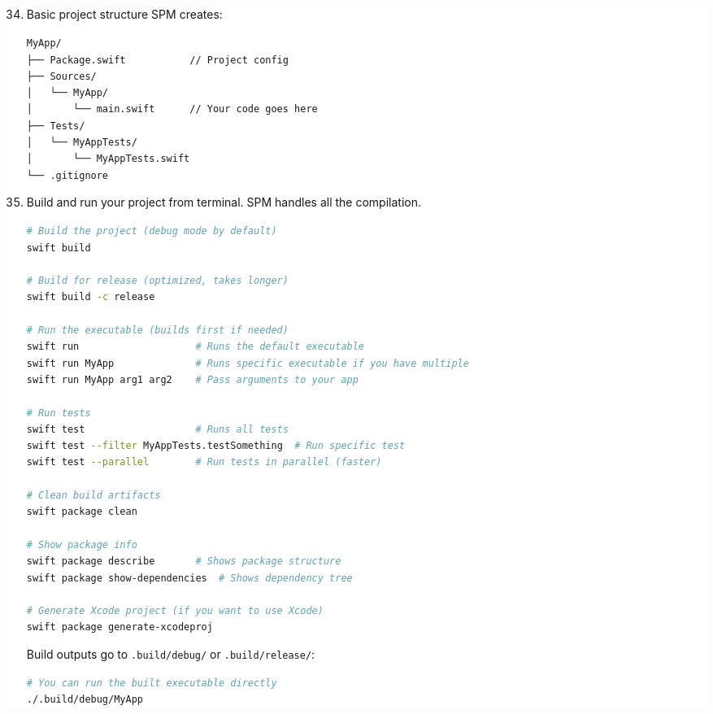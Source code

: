 34. Basic project structure SPM creates:
    ```
    MyApp/
    ├── Package.swift           // Project config
    ├── Sources/
    │   └── MyApp/
    │       └── main.swift      // Your code goes here
    ├── Tests/
    │   └── MyAppTests/
    │       └── MyAppTests.swift
    └── .gitignore
    ```

35. Build and run your project from terminal. SPM handles all the compilation.
    ```bash
    # Build the project (debug mode by default)
    swift build
    
    # Build for release (optimized, takes longer)
    swift build -c release
    
    # Run the executable (builds first if needed)
    swift run                    # Runs the default executable
    swift run MyApp              # Runs specific executable if you have multiple
    swift run MyApp arg1 arg2    # Pass arguments to your app
    
    # Run tests
    swift test                   # Runs all tests
    swift test --filter MyAppTests.testSomething  # Run specific test
    swift test --parallel        # Run tests in parallel (faster)
    
    # Clean build artifacts
    swift package clean
    
    # Show package info
    swift package describe       # Shows package structure
    swift package show-dependencies  # Shows dependency tree
    
    # Generate Xcode project (if you want to use Xcode)
    swift package generate-xcodeproj
    ```
    
    Build outputs go to `.build/debug/` or `.build/release/`:
    ```bash
    # You can run the built executable directly
    ./.build/debug/MyApp
    